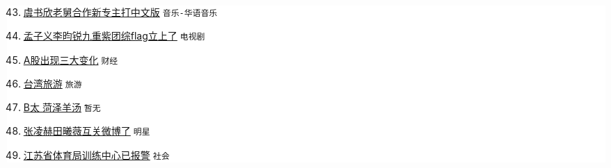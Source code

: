 43. [虞书欣老舅合作新专主打中文版](https://m.weibo.cn/search?containerid=100103type%3D1%26t%3D10%26q%3D%23%E8%99%9E%E4%B9%A6%E6%AC%A3%E8%80%81%E8%88%85%E5%90%88%E4%BD%9C%E6%96%B0%E4%B8%93%E4%B8%BB%E6%89%93%E4%B8%AD%E6%96%87%E7%89%88%23&stream_entry_id=31&isnewpage=1&extparam=seat%3D1%26flag%3D1%26q%3D%2523%25E8%2599%259E%25E4%25B9%25A6%25E6%25AC%25A3%25E8%2580%2581%25E8%2588%2585%25E5%2590%2588%25E4%25BD%259C%25E6%2596%25B0%25E4%25B8%2593%25E4%25B8%25BB%25E6%2589%2593%25E4%25B8%25AD%25E6%2596%2587%25E7%2589%2588%2523%26dgr%3D0%26c_type%3D31%26realpos%3D42%26band_rank%3D42%26stream_entry_id%3D31%26filter_type%3Drealtimehot%26lcate%3D5001%26cate%3D5001%26pos%3D41%26display_time%3D1734424498%26pre_seqid%3D173442449882101791899139) `音乐-华语音乐` 

44. [孟子义李昀锐九重紫团综flag立上了](https://m.weibo.cn/search?containerid=100103type%3D1%26t%3D10%26q%3D%23%E5%AD%9F%E5%AD%90%E4%B9%89%E6%9D%8E%E6%98%80%E9%94%90%E4%B9%9D%E9%87%8D%E7%B4%AB%E5%9B%A2%E7%BB%BCflag%E7%AB%8B%E4%B8%8A%E4%BA%86%23&stream_entry_id=31&isnewpage=1&extparam=seat%3D1%26flag%3D0%26q%3D%2523%25E5%25AD%259F%25E5%25AD%2590%25E4%25B9%2589%25E6%259D%258E%25E6%2598%2580%25E9%2594%2590%25E4%25B9%259D%25E9%2587%258D%25E7%25B4%25AB%25E5%259B%25A2%25E7%25BB%25BCflag%25E7%25AB%258B%25E4%25B8%258A%25E4%25BA%2586%2523%26dgr%3D0%26c_type%3D31%26realpos%3D43%26band_rank%3D43%26stream_entry_id%3D31%26filter_type%3Drealtimehot%26lcate%3D5001%26cate%3D5001%26pos%3D42%26display_time%3D1734424498%26pre_seqid%3D173442449882101791899139) `电视剧` 

45. [A股出现三大变化](https://m.weibo.cn/search?containerid=100103type%3D1%26t%3D10%26q%3D%23A%E8%82%A1%E5%87%BA%E7%8E%B0%E4%B8%89%E5%A4%A7%E5%8F%98%E5%8C%96%23&stream_entry_id=31&isnewpage=1&extparam=seat%3D1%26flag%3D1%26q%3D%2523A%25E8%2582%25A1%25E5%2587%25BA%25E7%258E%25B0%25E4%25B8%2589%25E5%25A4%25A7%25E5%258F%2598%25E5%258C%2596%2523%26dgr%3D0%26c_type%3D31%26realpos%3D44%26band_rank%3D44%26stream_entry_id%3D31%26filter_type%3Drealtimehot%26lcate%3D5001%26cate%3D5001%26pos%3D43%26display_time%3D1734424498%26pre_seqid%3D173442449882101791899139) `财经` 

46. [台湾旅游](https://m.weibo.cn/search?containerid=100103type%3D1%26t%3D10%26q%3D%E5%8F%B0%E6%B9%BE%E6%97%85%E6%B8%B8&stream_entry_id=31&isnewpage=1&extparam=seat%3D1%26flag%3D1%26q%3D%25E5%258F%25B0%25E6%25B9%25BE%25E6%2597%2585%25E6%25B8%25B8%26dgr%3D0%26c_type%3D31%26realpos%3D45%26band_rank%3D45%26stream_entry_id%3D31%26filter_type%3Drealtimehot%26lcate%3D5001%26cate%3D5001%26pos%3D44%26display_time%3D1734424498%26pre_seqid%3D173442449882101791899139) `旅游` 

47. [B太 菏泽羊汤](https://m.weibo.cn/search?containerid=100103type%3D1%26t%3D10%26q%3DB%E5%A4%AA+%E8%8F%8F%E6%B3%BD%E7%BE%8A%E6%B1%A4&stream_entry_id=31&isnewpage=1&extparam=seat%3D1%26flag%3D1%26q%3DB%25E5%25A4%25AA%2520%25E8%258F%258F%25E6%25B3%25BD%25E7%25BE%258A%25E6%25B1%25A4%26dgr%3D0%26c_type%3D31%26realpos%3D46%26band_rank%3D46%26stream_entry_id%3D31%26filter_type%3Drealtimehot%26lcate%3D5001%26cate%3D5001%26pos%3D45%26display_time%3D1734424498%26pre_seqid%3D173442449882101791899139) `暂无` 

48. [张凌赫田曦薇互关微博了](https://m.weibo.cn/search?containerid=100103type%3D1%26t%3D10%26q%3D%23%E5%BC%A0%E5%87%8C%E8%B5%AB%E7%94%B0%E6%9B%A6%E8%96%87%E4%BA%92%E5%85%B3%E5%BE%AE%E5%8D%9A%E4%BA%86%23&stream_entry_id=31&isnewpage=1&extparam=seat%3D1%26flag%3D1%26q%3D%2523%25E5%25BC%25A0%25E5%2587%258C%25E8%25B5%25AB%25E7%2594%25B0%25E6%259B%25A6%25E8%2596%2587%25E4%25BA%2592%25E5%2585%25B3%25E5%25BE%25AE%25E5%258D%259A%25E4%25BA%2586%2523%26dgr%3D0%26c_type%3D31%26realpos%3D47%26band_rank%3D47%26stream_entry_id%3D31%26filter_type%3Drealtimehot%26lcate%3D5001%26cate%3D5001%26pos%3D46%26display_time%3D1734424498%26pre_seqid%3D173442449882101791899139) `明星` 

49. [江苏省体育局训练中心已报警](https://m.weibo.cn/search?containerid=100103type%3D1%26t%3D10%26q%3D%23%E6%B1%9F%E8%8B%8F%E7%9C%81%E4%BD%93%E8%82%B2%E5%B1%80%E8%AE%AD%E7%BB%83%E4%B8%AD%E5%BF%83%E5%B7%B2%E6%8A%A5%E8%AD%A6%23&stream_entry_id=31&isnewpage=1&extparam=seat%3D1%26flag%3D1%26q%3D%2523%25E6%25B1%259F%25E8%258B%258F%25E7%259C%2581%25E4%25BD%2593%25E8%2582%25B2%25E5%25B1%2580%25E8%25AE%25AD%25E7%25BB%2583%25E4%25B8%25AD%25E5%25BF%2583%25E5%25B7%25B2%25E6%258A%25A5%25E8%25AD%25A6%2523%26dgr%3D0%26c_type%3D31%26realpos%3D48%26band_rank%3D48%26stream_entry_id%3D31%26filter_type%3Drealtimehot%26lcate%3D5001%26cate%3D5001%26pos%3D47%26display_time%3D1734424498%26pre_seqid%3D173442449882101791899139) `社会` 
